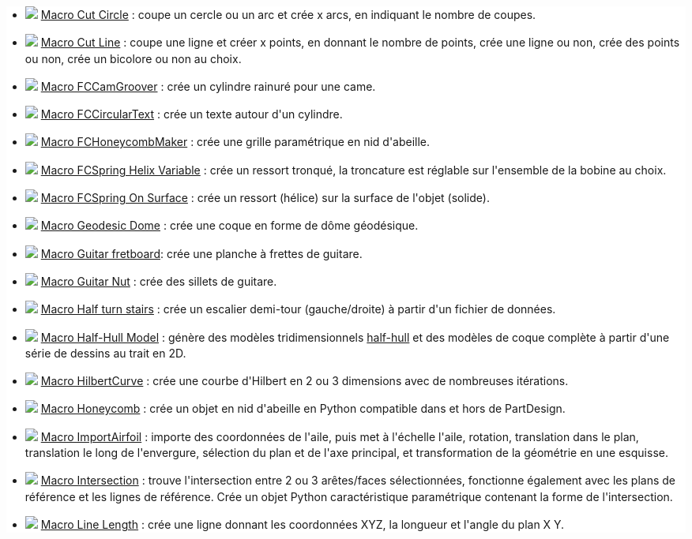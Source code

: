 - ![](/images/Macro_Cut_Circle.png) [Macro Cut Circle](/Macro_Cut_Circle/fr "Macro Cut Circle/fr") : coupe un cercle ou un arc et crée x arcs, en indiquant le nombre de coupes.

- ![](/images/Macro_Cut_Line.png) [Macro Cut Line](/Macro_Cut_Line/fr "Macro Cut Line/fr") : coupe une ligne et créer x points, en donnant le nombre de points, crée une ligne ou non, crée des points ou non, crée un bicolore ou non au choix.

- ![](/images/Cam-groover-icon-32x32.png) [Macro FCCamGroover](/Macro_FCCamGroover/fr "Macro FCCamGroover/fr") : crée un cylindre rainuré pour une came.

- ![](/images/FCCircularTextButtom.png) [Macro FCCircularText](/Macro_FCCircularText/fr "Macro FCCircularText/fr") : crée un texte autour d'un cylindre.

- ![](/images/FCHoneycombMakerIcon.png) [Macro FCHoneycombMaker](/Macro_FCHoneycombMaker/fr "Macro FCHoneycombMaker/fr") : crée une grille paramétrique en nid d'abeille.

- ![](/images/FCSpring_Helix_Variable.png) [Macro FCSpring Helix Variable](/Macro_FCSpring_Helix_Variable/fr "Macro FCSpring Helix Variable/fr") : crée un ressort tronqué, la troncature est réglable sur l'ensemble de la bobine au choix.

- ![](/images/FCSpring_On_Surface.png) [Macro FCSpring On Surface](/Macro_FCSpring_On_Surface/fr "Macro FCSpring On Surface/fr") : crée un ressort (hélice) sur la surface de l'objet (solide).

- ![](/images/Macro_Geodesic_Dome.svg) [Macro Geodesic Dome](/Macro_Geodesic_Dome/fr "Macro Geodesic Dome/fr") : crée une coque en forme de dôme géodésique.

- ![](/images/Macro_Guitar_fretboard.png) [Macro Guitar fretboard](/Macro_Guitar_fretboard/fr "Macro Guitar fretboard/fr"): crée une planche à frettes de guitare.

- ![](/images/Macro_Guitar_Nut.png) [Macro Guitar Nut](/Macro_Guitar_Nut/fr "Macro Guitar Nut/fr") : crée des sillets de guitare.

- ![](/images/Macro_Half_turn_stairs.png) [Macro Half turn stairs](/Macro_Half_turn_stairs/fr "Macro Half turn stairs/fr") : crée un escalier demi-tour (gauche/droite) à partir d'un fichier de données.

- ![](/images/Macro_Half_Hull_Model.png) [Macro Half-Hull Model](/Macro_Half-Hull_Model/fr "Macro Half-Hull Model/fr") : génère des modèles tridimensionnels [half-hull](https://en.wikipedia.org/wiki/Half_hull_model_ship) et des modèles de coque complète à partir d'une série de dessins au trait en 2D.

- ![](/images/Hilbert_curve_icon.png) [Macro HilbertCurve](/Macro_HilbertCurve/fr "Macro HilbertCurve/fr") : crée une courbe d'Hilbert en 2 ou 3 dimensions avec de nombreuses itérations.

- ![](/images/Macro_Honeycomb.svg) [Macro Honeycomb](/Macro_Honeycomb/fr "Macro Honeycomb/fr") : crée un objet en nid d'abeille en Python compatible dans et hors de PartDesign.

- ![](/images/ImportAirfoil.svg) [Macro ImportAirfoil](/Macro_ImportAirfoil/fr "Macro ImportAirfoil/fr") : importe des coordonnées de l'aile, puis met à l'échelle l'aile, rotation, translation dans le plan, translation le long de l'envergure, sélection du plan et de l'axe principal, et transformation de la géométrie en une esquisse.

- ![](/images/Intersection_Icon.svg) [Macro Intersection](/Macro_Intersection/fr "Macro Intersection/fr") : trouve l'intersection entre 2 ou 3 arêtes/faces sélectionnées, fonctionne également avec les plans de référence et les lignes de référence. Crée un objet Python caractéristique paramétrique contenant la forme de l'intersection.

- ![](/images/Macro_Line_Length.png) [Macro Line Length](/Macro_Line_Length/fr "Macro Line Length/fr") : crée une ligne donnant les coordonnées XYZ, la longueur et l'angle du plan X Y.

